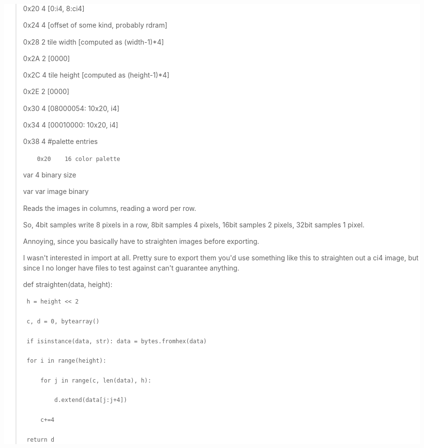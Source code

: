 >
> 0x20    4       [0:i4, 8:ci4]
>
> 0x24    4       [offset of some kind, probably rdram]
>
> 0x28    2       tile width      [computed as (width-1)*4]
>
> 0x2A    2       [0000]
>
> 0x2C    4       tile height     [computed as (height-1)*4]
>
> 0x2E    2       [0000]
>
> 0x30    4       [08000054: 10x20, i4]
>
> 0x34    4       [00010000: 10x20, i4]
>
> 0x38    4       #palette entries
>
>         0x20    16 color palette
>
> var     4       binary size
>
> var     var     image binary
>
> 
>
>   Reads the images in columns, reading a word per row.
>
>   So, 4bit samples write 8 pixels in a row, 8bit samples 4 pixels, 16bit samples 2 pixels, 32bit samples 1 pixel.
>
>   Annoying, since you basically have to straighten images before exporting.
>
> 
>
>   I wasn't interested in import at all.  Pretty sure to export them you'd use something like this to straighten out a ci4 image, but since I no longer have files to test against can't guarantee anything.
>
> 
>
> def straighten(data, height):
>
>      h = height << 2
>
>      c, d = 0, bytearray()
>
>      if isinstance(data, str): data = bytes.fromhex(data)
>
>      for i in range(height):
>
>          for j in range(c, len(data), h):
>
>              d.extend(data[j:j+4])
>
>          c+=4
>
>      return d
